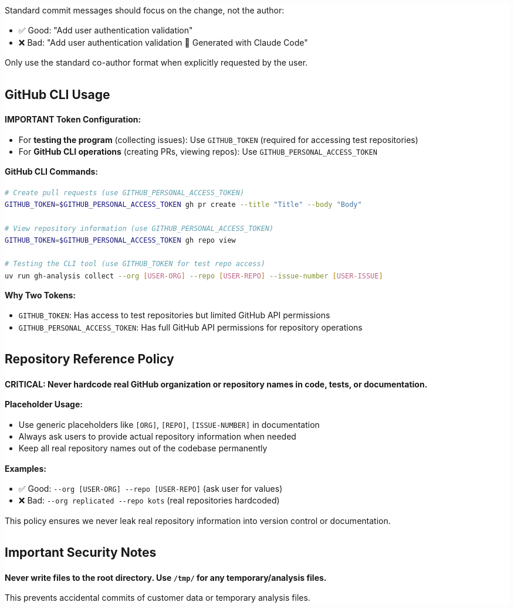 Standard commit messages should focus on the change, not the author:
- ✅ Good: "Add user authentication validation"
- ❌ Bad: "Add user authentication validation 🤖 Generated with Claude Code"

Only use the standard co-author format when explicitly requested by the user.

## GitHub CLI Usage

**IMPORTANT Token Configuration:**
- For **testing the program** (collecting issues): Use `GITHUB_TOKEN` (required for accessing test repositories)
- For **GitHub CLI operations** (creating PRs, viewing repos): Use `GITHUB_PERSONAL_ACCESS_TOKEN`

**GitHub CLI Commands:**
```bash
# Create pull requests (use GITHUB_PERSONAL_ACCESS_TOKEN)
GITHUB_TOKEN=$GITHUB_PERSONAL_ACCESS_TOKEN gh pr create --title "Title" --body "Body"

# View repository information (use GITHUB_PERSONAL_ACCESS_TOKEN) 
GITHUB_TOKEN=$GITHUB_PERSONAL_ACCESS_TOKEN gh repo view

# Testing the CLI tool (use GITHUB_TOKEN for test repo access)
uv run gh-analysis collect --org [USER-ORG] --repo [USER-REPO] --issue-number [USER-ISSUE]
```

**Why Two Tokens:**
- `GITHUB_TOKEN`: Has access to test repositories but limited GitHub API permissions
- `GITHUB_PERSONAL_ACCESS_TOKEN`: Has full GitHub API permissions for repository operations

## Repository Reference Policy

**CRITICAL: Never hardcode real GitHub organization or repository names in code, tests, or documentation.**

**Placeholder Usage:**
- Use generic placeholders like `[ORG]`, `[REPO]`, `[ISSUE-NUMBER]` in documentation
- Always ask users to provide actual repository information when needed
- Keep all real repository names out of the codebase permanently

**Examples:**
- ✅ Good: `--org [USER-ORG] --repo [USER-REPO]` (ask user for values)
- ❌ Bad: `--org replicated --repo kots` (real repositories hardcoded)

This policy ensures we never leak real repository information into version control or documentation.

## Important Security Notes

**Never write files to the root directory. Use `/tmp/` for any temporary/analysis files.**

This prevents accidental commits of customer data or temporary analysis files.
